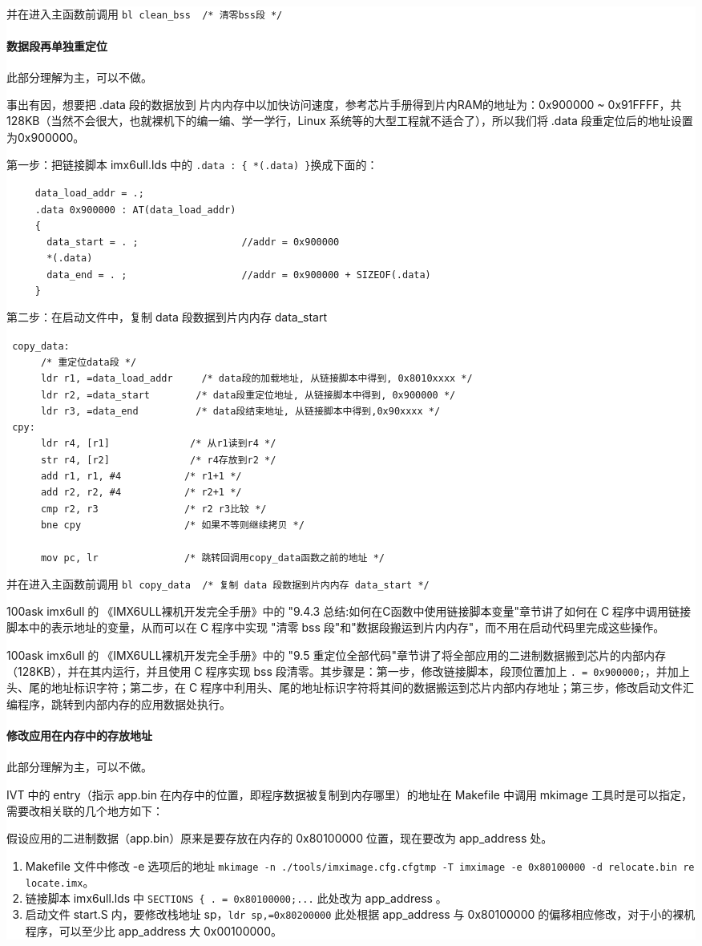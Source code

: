 并在进入主函数前调用 `bl clean_bss  /* 清零bss段 */`

#### 数据段再单独重定位

此部分理解为主，可以不做。

事出有因，想要把 .data 段的数据放到 片内内存中以加快访问速度，参考芯片手册得到片内RAM的地址为：0x900000 ~ 0x91FFFF，共128KB（当然不会很大，也就裸机下的编一编、学一学行，Linux 系统等的大型工程就不适合了），所以我们将 .data 段重定位后的地址设置为0x900000。

第一步：把链接脚本 imx6ull.lds 中的 `.data : { *(.data) }`换成下面的：

```
     data_load_addr = .;
     .data 0x900000 : AT(data_load_addr)
     {
       data_start = . ;                  //addr = 0x900000
       *(.data)
       data_end = . ;                    //addr = 0x900000 + SIZEOF(.data)
     }
```

第二步：在启动文件中，复制 data 段数据到片内内存 data_start

```assembly
 copy_data:
      /* 重定位data段 */
      ldr r1, =data_load_addr	  /* data段的加载地址, 从链接脚本中得到, 0x8010xxxx */
      ldr r2, =data_start		 /* data段重定位地址, 从链接脚本中得到, 0x900000 */
      ldr r3, =data_end		     /* data段结束地址, 从链接脚本中得到,0x90xxxx */
 cpy:
      ldr r4, [r1]		        /* 从r1读到r4 */
      str r4, [r2]		        /* r4存放到r2 */
      add r1, r1, #4		   /* r1+1 */
      add r2, r2, #4		   /* r2+1 */
      cmp r2, r3		       /* r2 r3比较 */
      bne cpy			       /* 如果不等则继续拷贝 */

      mov pc, lr		       /* 跳转回调用copy_data函数之前的地址 */
```

并在进入主函数前调用 `bl copy_data  /* 复制 data 段数据到片内内存 data_start */`

100ask imx6ull 的 《IMX6ULL裸机开发完全手册》中的 "9.4.3 总结:如何在C函数中使用链接脚本变量"章节讲了如何在 C 程序中调用链接脚本中的表示地址的变量，从而可以在 C 程序中实现 "清零 bss 段"和"数据段搬运到片内内存"，而不用在启动代码里完成这些操作。

100ask imx6ull 的 《IMX6ULL裸机开发完全手册》中的 "9.5 重定位全部代码"章节讲了将全部应用的二进制数据搬到芯片的内部内存（128KB），并在其内运行，并且使用 C 程序实现 bss 段清零。其步骤是：第一步，修改链接脚本，段顶位置加上 `. = 0x900000;`，并加上头、尾的地址标识字符；第二步，在 C 程序中利用头、尾的地址标识字符将其间的数据搬运到芯片内部内存地址；第三步，修改启动文件汇编程序，跳转到内部内存的应用数据处执行。

#### 修改应用在内存中的存放地址

此部分理解为主，可以不做。

IVT 中的 entry（指示 app.bin 在内存中的位置，即程序数据被复制到内存哪里）的地址在 Makefile 中调用 mkimage  工具时是可以指定，需要改相关联的几个地方如下：

假设应用的二进制数据（app.bin）原来是要存放在内存的 0x80100000 位置，现在要改为 app_address 处。

1.  Makefile 文件中修改 -e 选项后的地址 `mkimage -n ./tools/imximage.cfg.cfgtmp -T imximage -e 0x80100000 -d relocate.bin relocate.imx`。
2.  链接脚本 imx6ull.lds 中 `SECTIONS { . = 0x80100000;...` 此处改为 app_address 。
3.  启动文件 start.S 内，要修改栈地址 sp，`ldr sp,=0x80200000` 此处根据 app_address 与 0x80100000 的偏移相应修改，对于小的裸机程序，可以至少比 app_address  大 0x00100000。
